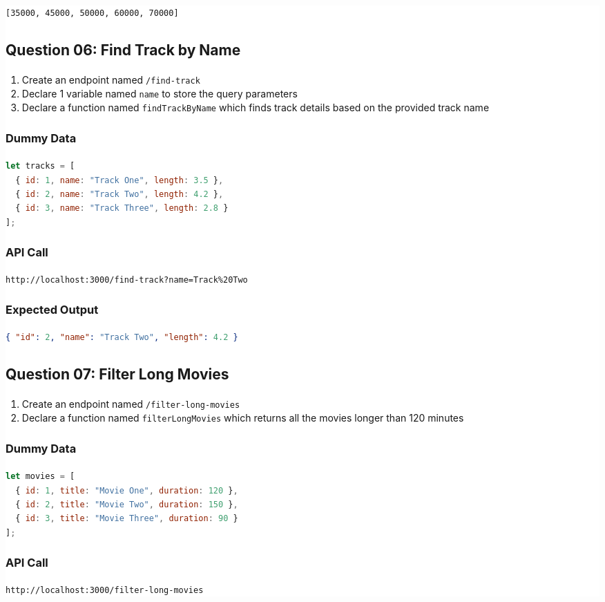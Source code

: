```
[35000, 45000, 50000, 60000, 70000]
```


## Question 06: Find Track by Name

1. Create an endpoint named `/find-track` 
2. Declare 1 variable named `name` to store the query parameters
3. Declare a function named `findTrackByName` which finds track details based on the provided track name

### Dummy Data

```js
let tracks = [
  { id: 1, name: "Track One", length: 3.5 },
  { id: 2, name: "Track Two", length: 4.2 },
  { id: 3, name: "Track Three", length: 2.8 }
];
```

### API Call

```
http://localhost:3000/find-track?name=Track%20Two
```

### Expected Output

```json
{ "id": 2, "name": "Track Two", "length": 4.2 }
```


## Question 07: Filter Long Movies

1. Create an endpoint named `/filter-long-movies`
2. Declare a function named `filterLongMovies` which returns all the movies longer than 120 minutes

### Dummy Data

```js
let movies = [
  { id: 1, title: "Movie One", duration: 120 },
  { id: 2, title: "Movie Two", duration: 150 },
  { id: 3, title: "Movie Three", duration: 90 }
];
```

### API Call

```
http://localhost:3000/filter-long-movies
```
